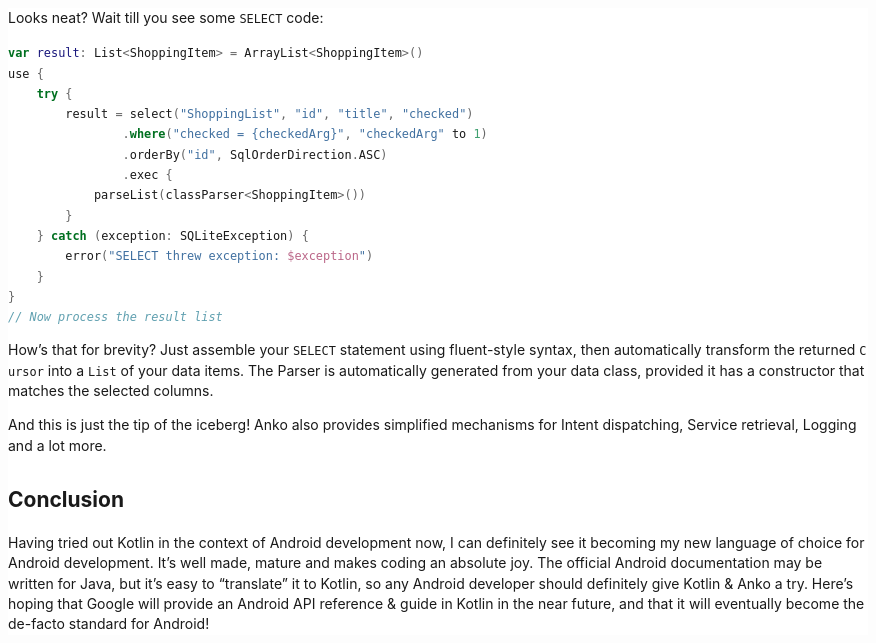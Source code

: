 Looks neat? Wait till you see some `SELECT` code:

```kotlin
var result: List<ShoppingItem> = ArrayList<ShoppingItem>()
use {
    try {
        result = select("ShoppingList", "id", "title", "checked")
                .where("checked = {checkedArg}", "checkedArg" to 1)
                .orderBy("id", SqlOrderDirection.ASC)
                .exec {
            parseList(classParser<ShoppingItem>())
        }
    } catch (exception: SQLiteException) {
        error("SELECT threw exception: $exception")
    }
}
// Now process the result list
```

How’s that for brevity? Just assemble your `SELECT` statement using fluent-style syntax, then automatically transform the returned `Cursor` into a `List` of your data items. The Parser is automatically generated from your data class, provided it has a constructor that matches the selected columns.

And this is just the tip of the iceberg! Anko also provides simplified mechanisms for Intent dispatching, Service retrieval, Logging and a lot more.

## Conclusion

Having tried out Kotlin in the context of Android development now, I can definitely see it becoming my new language of choice for Android development. It’s well made, mature and makes coding an absolute joy. The official Android documentation may be written for Java, but it’s easy to “translate” it to Kotlin, so any Android developer should definitely give Kotlin & Anko a try. Here’s hoping that Google will provide an Android API reference & guide in Kotlin in the near future, and that it will eventually become the de-facto standard for Android!
